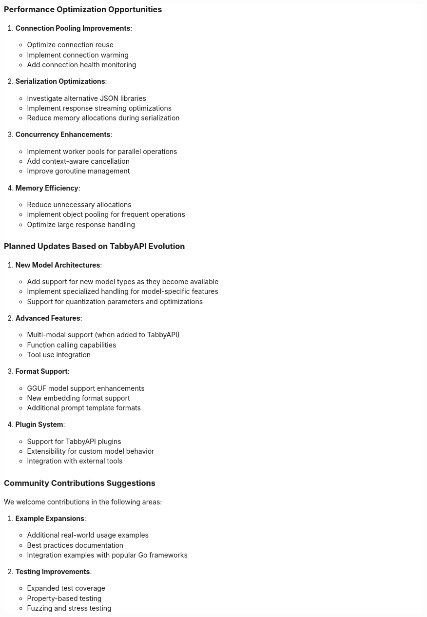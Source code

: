 ### Performance Optimization Opportunities

1. **Connection Pooling Improvements**:
   - Optimize connection reuse
   - Implement connection warming
   - Add connection health monitoring

2. **Serialization Optimizations**:
   - Investigate alternative JSON libraries
   - Implement response streaming optimizations
   - Reduce memory allocations during serialization

3. **Concurrency Enhancements**:
   - Implement worker pools for parallel operations
   - Add context-aware cancellation
   - Improve goroutine management

4. **Memory Efficiency**:
   - Reduce unnecessary allocations
   - Implement object pooling for frequent operations
   - Optimize large response handling

### Planned Updates Based on TabbyAPI Evolution

1. **New Model Architectures**:
   - Add support for new model types as they become available
   - Implement specialized handling for model-specific features
   - Support for quantization parameters and optimizations

2. **Advanced Features**:
   - Multi-modal support (when added to TabbyAPI)
   - Function calling capabilities
   - Tool use integration

3. **Format Support**:
   - GGUF model support enhancements
   - New embedding format support
   - Additional prompt template formats

4. **Plugin System**:
   - Support for TabbyAPI plugins
   - Extensibility for custom model behavior
   - Integration with external tools

### Community Contributions Suggestions

We welcome contributions in the following areas:

1. **Example Expansions**:
   - Additional real-world usage examples
   - Best practices documentation
   - Integration examples with popular Go frameworks

2. **Testing Improvements**:
   - Expanded test coverage
   - Property-based testing
   - Fuzzing and stress testing
